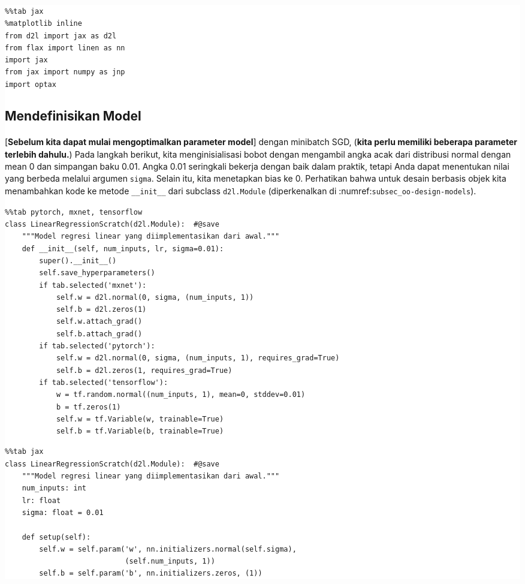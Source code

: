 ```{.python .input  n=5}
%%tab jax
%matplotlib inline
from d2l import jax as d2l
from flax import linen as nn
import jax
from jax import numpy as jnp
import optax
```

## Mendefinisikan Model

[**Sebelum kita dapat mulai mengoptimalkan parameter model**] dengan minibatch SGD,
(**kita perlu memiliki beberapa parameter terlebih dahulu.**)
Pada langkah berikut, kita menginisialisasi bobot dengan mengambil
angka acak dari distribusi normal dengan mean 0
dan simpangan baku 0.01.
Angka 0.01 seringkali bekerja dengan baik dalam praktik,
tetapi Anda dapat menentukan nilai yang berbeda
melalui argumen `sigma`.
Selain itu, kita menetapkan bias ke 0.
Perhatikan bahwa untuk desain berbasis objek
kita menambahkan kode ke metode `__init__` dari subclass `d2l.Module` (diperkenalkan di :numref:`subsec_oo-design-models`).


```{.python .input  n=6}
%%tab pytorch, mxnet, tensorflow
class LinearRegressionScratch(d2l.Module):  #@save
    """Model regresi linear yang diimplementasikan dari awal."""
    def __init__(self, num_inputs, lr, sigma=0.01):
        super().__init__()
        self.save_hyperparameters()
        if tab.selected('mxnet'):
            self.w = d2l.normal(0, sigma, (num_inputs, 1))
            self.b = d2l.zeros(1)
            self.w.attach_grad()
            self.b.attach_grad()
        if tab.selected('pytorch'):
            self.w = d2l.normal(0, sigma, (num_inputs, 1), requires_grad=True)
            self.b = d2l.zeros(1, requires_grad=True)
        if tab.selected('tensorflow'):
            w = tf.random.normal((num_inputs, 1), mean=0, stddev=0.01)
            b = tf.zeros(1)
            self.w = tf.Variable(w, trainable=True)
            self.b = tf.Variable(b, trainable=True)
```

```{.python .input  n=7}
%%tab jax
class LinearRegressionScratch(d2l.Module):  #@save
    """Model regresi linear yang diimplementasikan dari awal."""
    num_inputs: int
    lr: float
    sigma: float = 0.01

    def setup(self):
        self.w = self.param('w', nn.initializers.normal(self.sigma),
                            (self.num_inputs, 1))
        self.b = self.param('b', nn.initializers.zeros, (1))
```
